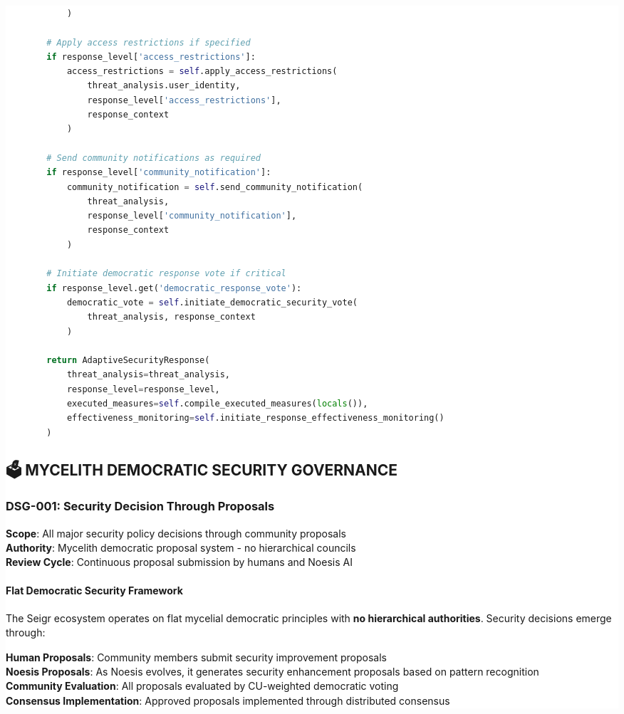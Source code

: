 ```python
            )
        
        # Apply access restrictions if specified
        if response_level['access_restrictions']:
            access_restrictions = self.apply_access_restrictions(
                threat_analysis.user_identity, 
                response_level['access_restrictions'],
                response_context
            )
        
        # Send community notifications as required
        if response_level['community_notification']:
            community_notification = self.send_community_notification(
                threat_analysis, 
                response_level['community_notification'],
                response_context
            )
        
        # Initiate democratic response vote if critical
        if response_level.get('democratic_response_vote'):
            democratic_vote = self.initiate_democratic_security_vote(
                threat_analysis, response_context
            )
        
        return AdaptiveSecurityResponse(
            threat_analysis=threat_analysis,
            response_level=response_level,
            executed_measures=self.compile_executed_measures(locals()),
            effectiveness_monitoring=self.initiate_response_effectiveness_monitoring()
        )
```

## 🗳️ MYCELITH DEMOCRATIC SECURITY GOVERNANCE

### DSG-001: Security Decision Through Proposals

**Scope**: All major security policy decisions through community proposals  
**Authority**: Mycelith democratic proposal system - no hierarchical councils  
**Review Cycle**: Continuous proposal submission by humans and Noesis AI  

#### Flat Democratic Security Framework

The Seigr ecosystem operates on flat mycelial democratic principles with **no hierarchical authorities**. Security decisions emerge through:

**Human Proposals**: Community members submit security improvement proposals  
**Noesis Proposals**: As Noesis evolves, it generates security enhancement proposals based on pattern recognition  
**Community Evaluation**: All proposals evaluated by CU-weighted democratic voting  
**Consensus Implementation**: Approved proposals implemented through distributed consensus  
